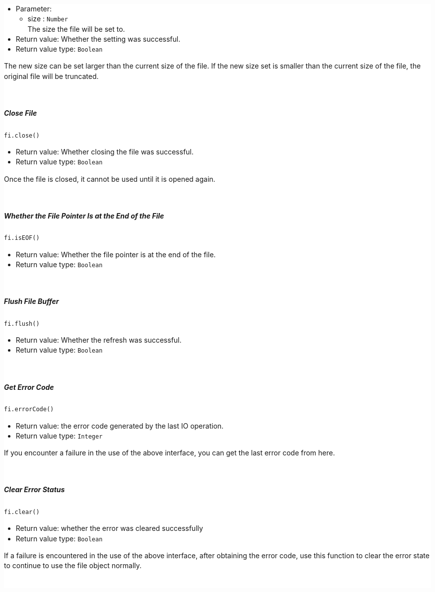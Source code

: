 - Parameter: 
  - size : `Number`  
    The size the file will be set to.
- Return value: Whether the setting was successful.
- Return value type: `Boolean`

The new size can be set larger than the current size of the file.
If the new size set is smaller than the current size of the file, the original file will be truncated.

<br>

##### Close File

`fi.close()`

- Return value: Whether closing the file was successful.
- Return value type: `Boolean`

Once the file is closed, it cannot be used until it is opened again.

<br>

##### Whether the File Pointer Is at the End of the File 

`fi.isEOF()`

- Return value: Whether the file pointer is at the end of the file.
- Return value type: `Boolean`

<br>

##### Flush File Buffer 

`fi.flush()`

- Return value: Whether the refresh was successful.
- Return value type: `Boolean`

<br>

##### Get Error Code 

`fi.errorCode()`

- Return value: the error code generated by the last IO operation.
- Return value type: `Integer`

If you encounter a failure in the use of the above interface, you can get the last error code from here.

<br>

##### Clear Error Status

`fi.clear()`

- Return value: whether the error was cleared successfully
- Return value type: `Boolean`

If a failure is encountered in the use of the above interface, after obtaining the error code, use this function to clear the error state to continue to use the file object normally.

<br>
